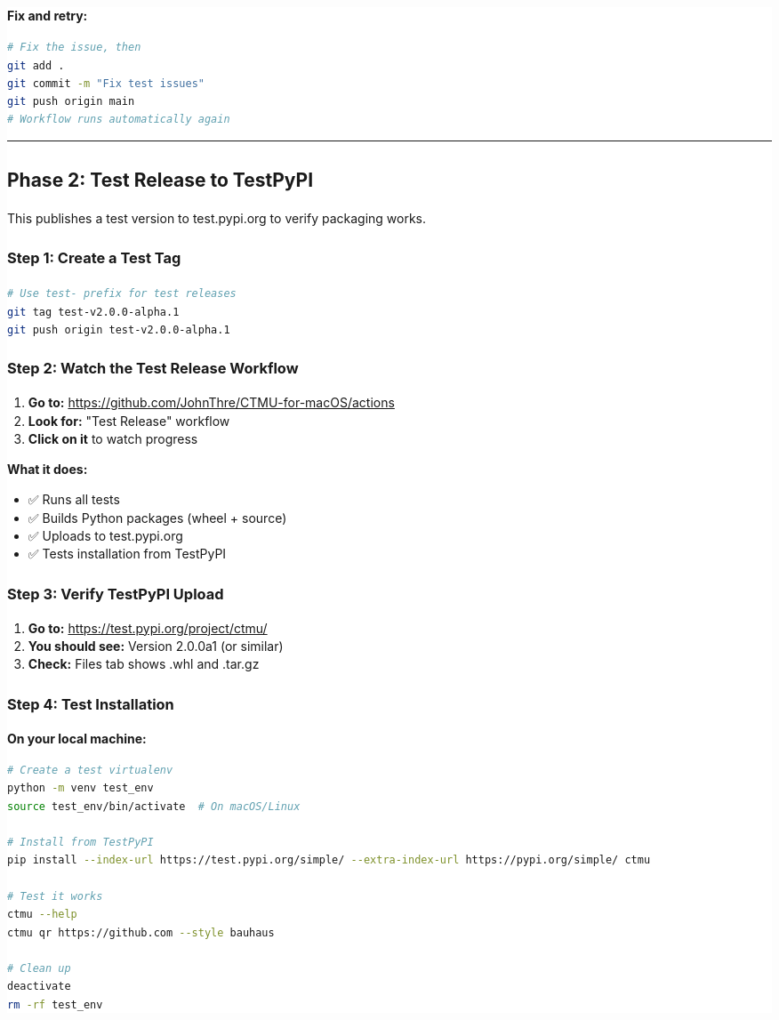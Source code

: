**Fix and retry:**
```bash
# Fix the issue, then
git add .
git commit -m "Fix test issues"
git push origin main
# Workflow runs automatically again
```

---

## Phase 2: Test Release to TestPyPI

This publishes a test version to test.pypi.org to verify packaging works.

### Step 1: Create a Test Tag

```bash
# Use test- prefix for test releases
git tag test-v2.0.0-alpha.1
git push origin test-v2.0.0-alpha.1
```

### Step 2: Watch the Test Release Workflow

1. **Go to:** https://github.com/JohnThre/CTMU-for-macOS/actions
2. **Look for:** "Test Release" workflow
3. **Click on it** to watch progress

**What it does:**
- ✅ Runs all tests
- ✅ Builds Python packages (wheel + source)
- ✅ Uploads to test.pypi.org
- ✅ Tests installation from TestPyPI

### Step 3: Verify TestPyPI Upload

1. **Go to:** https://test.pypi.org/project/ctmu/
2. **You should see:** Version 2.0.0a1 (or similar)
3. **Check:** Files tab shows .whl and .tar.gz

### Step 4: Test Installation

**On your local machine:**

```bash
# Create a test virtualenv
python -m venv test_env
source test_env/bin/activate  # On macOS/Linux

# Install from TestPyPI
pip install --index-url https://test.pypi.org/simple/ --extra-index-url https://pypi.org/simple/ ctmu

# Test it works
ctmu --help
ctmu qr https://github.com --style bauhaus

# Clean up
deactivate
rm -rf test_env
```
